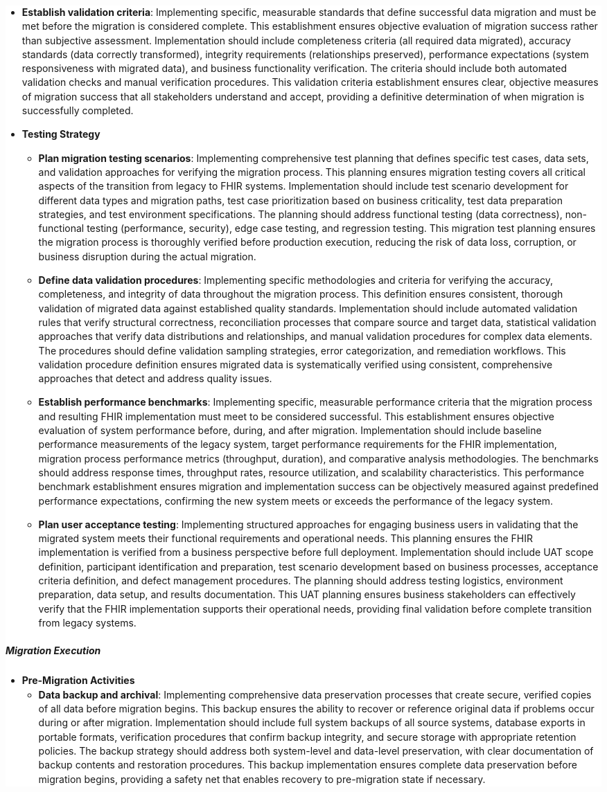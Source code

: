   - **Establish validation criteria**: Implementing specific, measurable standards that define successful data migration and must be met before the migration is considered complete. This establishment ensures objective evaluation of migration success rather than subjective assessment. Implementation should include completeness criteria (all required data migrated), accuracy standards (data correctly transformed), integrity requirements (relationships preserved), performance expectations (system responsiveness with migrated data), and business functionality verification. The criteria should include both automated validation checks and manual verification procedures. This validation criteria establishment ensures clear, objective measures of migration success that all stakeholders understand and accept, providing a definitive determination of when migration is successfully completed.

- **Testing Strategy**
  - **Plan migration testing scenarios**: Implementing comprehensive test planning that defines specific test cases, data sets, and validation approaches for verifying the migration process. This planning ensures migration testing covers all critical aspects of the transition from legacy to FHIR systems. Implementation should include test scenario development for different data types and migration paths, test case prioritization based on business criticality, test data preparation strategies, and test environment specifications. The planning should address functional testing (data correctness), non-functional testing (performance, security), edge case testing, and regression testing. This migration test planning ensures the migration process is thoroughly verified before production execution, reducing the risk of data loss, corruption, or business disruption during the actual migration.

  - **Define data validation procedures**: Implementing specific methodologies and criteria for verifying the accuracy, completeness, and integrity of data throughout the migration process. This definition ensures consistent, thorough validation of migrated data against established quality standards. Implementation should include automated validation rules that verify structural correctness, reconciliation processes that compare source and target data, statistical validation approaches that verify data distributions and relationships, and manual validation procedures for complex data elements. The procedures should define validation sampling strategies, error categorization, and remediation workflows. This validation procedure definition ensures migrated data is systematically verified using consistent, comprehensive approaches that detect and address quality issues.

  - **Establish performance benchmarks**: Implementing specific, measurable performance criteria that the migration process and resulting FHIR implementation must meet to be considered successful. This establishment ensures objective evaluation of system performance before, during, and after migration. Implementation should include baseline performance measurements of the legacy system, target performance requirements for the FHIR implementation, migration process performance metrics (throughput, duration), and comparative analysis methodologies. The benchmarks should address response times, throughput rates, resource utilization, and scalability characteristics. This performance benchmark establishment ensures migration and implementation success can be objectively measured against predefined performance expectations, confirming the new system meets or exceeds the performance of the legacy system.

  - **Plan user acceptance testing**: Implementing structured approaches for engaging business users in validating that the migrated system meets their functional requirements and operational needs. This planning ensures the FHIR implementation is verified from a business perspective before full deployment. Implementation should include UAT scope definition, participant identification and preparation, test scenario development based on business processes, acceptance criteria definition, and defect management procedures. The planning should address testing logistics, environment preparation, data setup, and results documentation. This UAT planning ensures business stakeholders can effectively verify that the FHIR implementation supports their operational needs, providing final validation before complete transition from legacy systems.

##### Migration Execution
- **Pre-Migration Activities**
  - **Data backup and archival**: Implementing comprehensive data preservation processes that create secure, verified copies of all data before migration begins. This backup ensures the ability to recover or reference original data if problems occur during or after migration. Implementation should include full system backups of all source systems, database exports in portable formats, verification procedures that confirm backup integrity, and secure storage with appropriate retention policies. The backup strategy should address both system-level and data-level preservation, with clear documentation of backup contents and restoration procedures. This backup implementation ensures complete data preservation before migration begins, providing a safety net that enables recovery to pre-migration state if necessary.
